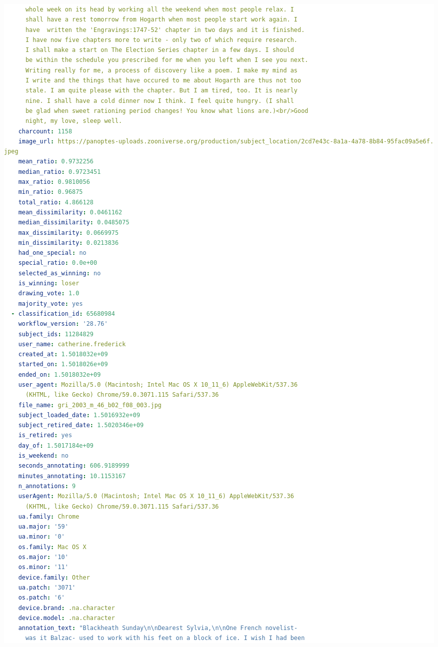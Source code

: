 ```yaml
      whole week on its head by working all the weekend when most people relax. I
      shall have a rest tomorrow from Hogarth when most people start work again. I
      have  written the 'Engravings:1747-52' chapter in two days and it is finished.
      I have now five chapters more to write - only two of which require research.
      I shall make a start on The Election Series chapter in a few days. I should
      be within the schedule you prescribed for me when you left when I see you next.
      Writing really for me, a process of discovery like a poem. I make my mind as
      I write and the things that have occured to me about Hogarth are thus not too
      stale. I am quite please with the chapter. But I am tired, too. It is nearly
      nine. I shall have a cold dinner now I think. I feel quite hungry. (I shall
      be glad when sweet rationing period changes! You know what lions are.)<br/>Good
      night, my love, sleep well.
    charcount: 1158
    image_url: https://panoptes-uploads.zooniverse.org/production/subject_location/2cd7e43c-8a1a-4a78-8b84-95fac09a5e6f.jpeg
    mean_ratio: 0.9732256
    median_ratio: 0.9723451
    max_ratio: 0.9810056
    min_ratio: 0.96875
    total_ratio: 4.866128
    mean_dissimilarity: 0.0461162
    median_dissimilarity: 0.0485075
    max_dissimilarity: 0.0669975
    min_dissimilarity: 0.0213836
    had_one_special: no
    special_ratio: 0.0e+00
    selected_as_winning: no
    is_winning: loser
    drawing_vote: 1.0
    majority_vote: yes
  - classification_id: 65680984
    workflow_version: '28.76'
    subject_ids: 11284829
    user_name: catherine.frederick
    created_at: 1.5018032e+09
    started_on: 1.5018026e+09
    ended_on: 1.5018032e+09
    user_agent: Mozilla/5.0 (Macintosh; Intel Mac OS X 10_11_6) AppleWebKit/537.36
      (KHTML, like Gecko) Chrome/59.0.3071.115 Safari/537.36
    file_name: gri_2003_m_46_b02_f08_003.jpg
    subject_loaded_date: 1.5016932e+09
    subject_retired_date: 1.5020346e+09
    is_retired: yes
    day_of: 1.5017184e+09
    is_weekend: no
    seconds_annotating: 606.9189999
    minutes_annotating: 10.1153167
    n_annotations: 9
    userAgent: Mozilla/5.0 (Macintosh; Intel Mac OS X 10_11_6) AppleWebKit/537.36
      (KHTML, like Gecko) Chrome/59.0.3071.115 Safari/537.36
    ua.family: Chrome
    ua.major: '59'
    ua.minor: '0'
    os.family: Mac OS X
    os.major: '10'
    os.minor: '11'
    device.family: Other
    ua.patch: '3071'
    os.patch: '6'
    device.brand: .na.character
    device.model: .na.character
    annotation_text: "Blackheath Sunday\n\nDearest Sylvia,\n\nOne French novelist-
      was it Balzac- used to work with his feet on a block of ice. I wish I had been
```
